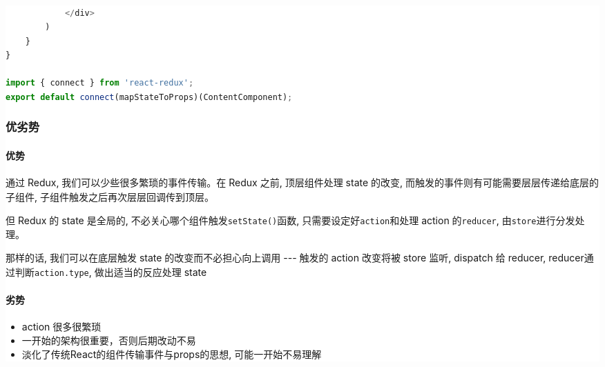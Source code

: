 ```js
			</div>
		)
	}
}

import { connect } from 'react-redux';
export default connect(mapStateToProps)(ContentComponent);
```

### 优劣势

#### 优势

通过 Redux, 我们可以少些很多繁琐的事件传输。在 Redux 之前, 顶层组件处理 state 的改变, 而触发的事件则有可能需要层层传递给底层的子组件, 子组件触发之后再次层层回调传到顶层。

但 Redux 的 state 是全局的, 不必关心哪个组件触发`setState()`函数, 只需要设定好`action`和处理 action 的`reducer`, 由`store`进行分发处理。

那样的话, 我们可以在底层触发 state 的改变而不必担心向上调用 --- 触发的 action 改变将被 store 监听, dispatch 给 reducer, reducer通过判断`action.type`, 做出适当的反应处理 state

#### 劣势

- action 很多很繁琐
- 一开始的架构很重要，否则后期改动不易
- 淡化了传统React的组件传输事件与props的思想, 可能一开始不易理解
